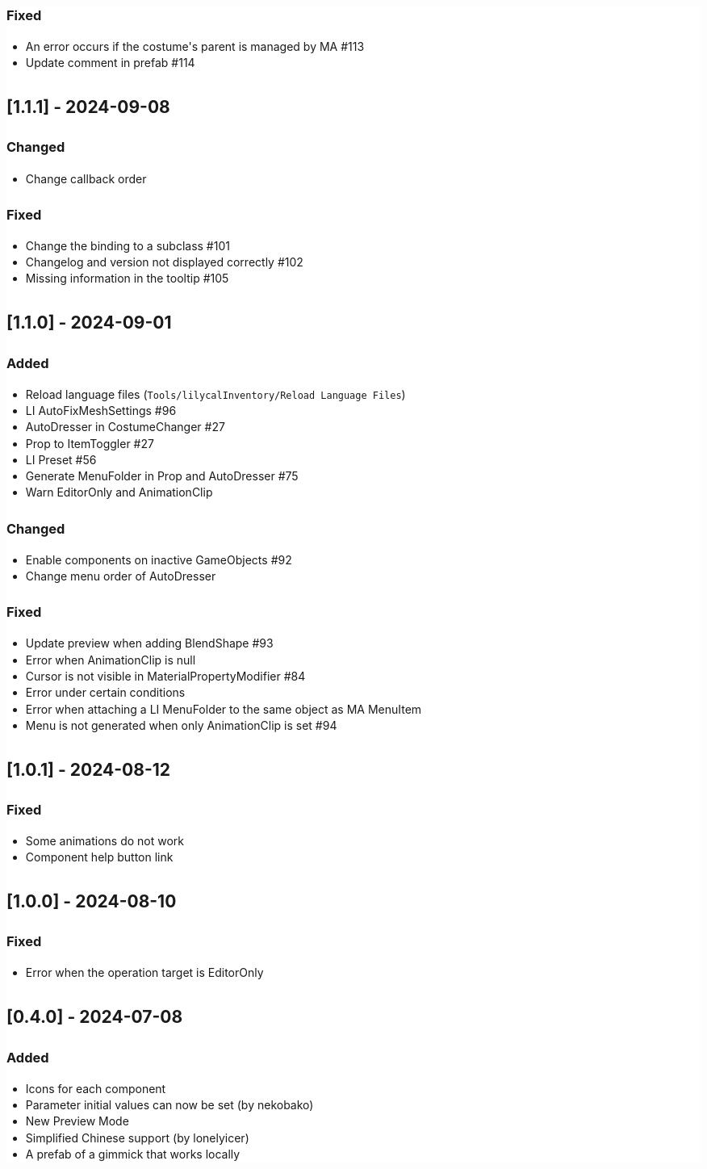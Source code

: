 ### Fixed
- An error occurs if the costume's parent is managed by MA #113
- Update comment in prefab #114

## [1.1.1] - 2024-09-08
### Changed
- Change callback order

### Fixed
- Change the binding to a subclass #101
- Changelog and version not displayed correctly #102
- Missing information in the tooltip #105

## [1.1.0] - 2024-09-01
### Added
- Reload language files (`Tools/lilycalInventory/Reload Language Files`)
- LI AutoFixMeshSettings #96
- AutoDresser in CostumeChanger #27
- Prop to ItemToggler #27
- LI Preset #56
- Generate MenuFolder in Prop and AutoDresser #75
- Warn EditorOnly and AnimationClip

### Changed
- Enable components on inactive GameObjects #92
- Change menu order of AutoDresser

### Fixed
- Update preview when adding BlendShape #93
- Error when AnimationClip is null
- Cursor is not visible in MaterialPropertyModifier #84
- Error under certain conditions
- Error when attaching a LI MenuFolder to the same object as MA MenuItem
- Menu is not generated when only AnimationClip is set #94

## [1.0.1] - 2024-08-12
### Fixed
- Some animations do not work
- Component help button link

## [1.0.0] - 2024-08-10
### Fixed
- Error when the operation target is EditorOnly

## [0.4.0] - 2024-07-08
### Added
- Icons for each component
- Parameter initial values ​​can now be set (by nekobako)
- New Preview Mode
- Simplified Chinese support (by lonelyicer)
- A prefab of a gimmick that works locally

